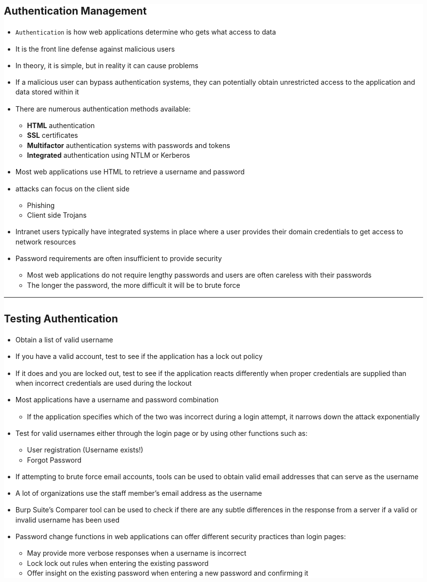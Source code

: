 
## Authentication Management

- `Authentication` is how web applications determine who gets what access to data
- It is the front line defense against malicious users
- In theory, it is simple, but in reality it can cause problems
- If a malicious user can bypass authentication systems, they can potentially obtain unrestricted access to the application and data stored within it

- There are numerous authentication methods available:
  - **HTML** authentication
  - **SSL** certificates
  - **Multifactor** authentication systems with passwords and tokens
  - **Integrated** authentication using NTLM or Kerberos
- Most web applications use HTML to retrieve a username and password

- attacks can focus on the client side
  - Phishing
  - Client side Trojans
- Intranet users typically have integrated systems in place where a user provides their domain credentials to get access to network resources

- Password requirements are often insufficient to provide security
  - Most web applications do not require lengthy passwords and users are often careless with their passwords
  - The longer the password, the more difficult it will be to brute force

---

## Testing Authentication

- Obtain a list of valid username

- If you have a valid account, test to see if the application has a lock out policy
- If it does and you are locked out, test to see if the application reacts differently when proper credentials are supplied than when incorrect credentials are used during the lockout

- Most applications have a username and password combination
  - If the application specifies which of the two was incorrect during a login attempt, it narrows down the attack exponentially
- Test for valid usernames either through the login page or by using other functions such as:

  - User registration (Username exists!)
  - Forgot Password

- If attempting to brute force email accounts, tools can be used to obtain valid email addresses that can serve as the username
- A lot of organizations use the staff member’s email address as the username
- Burp Suite’s Comparer tool can be used to check if there are any subtle differences in the response from a server if a valid or invalid username has been used

- Password change functions in web applications can offer different security practices than login pages:

  - May provide more verbose responses when a username is incorrect
  - Lock lock out rules when entering the existing password
  - Offer insight on the existing password when entering a new password and confirming it
